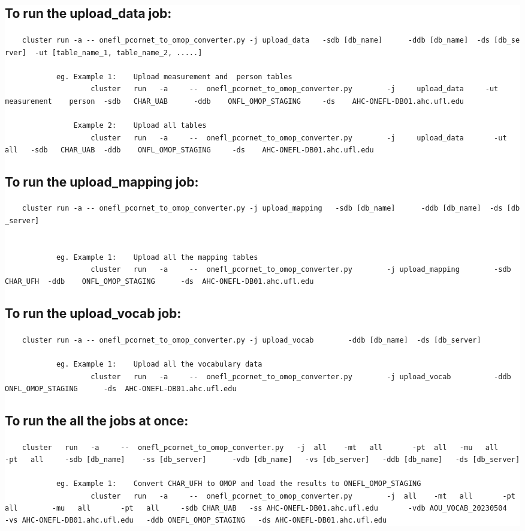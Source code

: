 ## To run the upload_data job:

        cluster run -a -- onefl_pcornet_to_omop_converter.py -j upload_data   -sdb [db_name]      -ddb [db_name]  -ds [db_server]  -ut [table_name_1, table_name_2, .....] 

                eg. Example 1:    Upload measurement and  person tables
                        cluster   run   -a     --  onefl_pcornet_to_omop_converter.py        -j     upload_data     -ut     measurement    person  -sdb   CHAR_UAB      -ddb    ONFL_OMOP_STAGING     -ds    AHC-ONEFL-DB01.ahc.ufl.edu  

                    Example 2:    Upload all tables
                        cluster   run   -a     --  onefl_pcornet_to_omop_converter.py        -j     upload_data       -ut     all   -sdb   CHAR_UAB  -ddb    ONFL_OMOP_STAGING     -ds    AHC-ONEFL-DB01.ahc.ufl.edu 



## To run the upload_mapping job:

        cluster run -a -- onefl_pcornet_to_omop_converter.py -j upload_mapping   -sdb [db_name]      -ddb [db_name]  -ds [db_server]  
 

                eg. Example 1:    Upload all the mapping tables
                        cluster   run   -a     --  onefl_pcornet_to_omop_converter.py        -j upload_mapping        -sdb  CHAR_UFH  -ddb    ONFL_OMOP_STAGING      -ds  AHC-ONEFL-DB01.ahc.ufl.edu   

                  


## To run the upload_vocab job:

        cluster run -a -- onefl_pcornet_to_omop_converter.py -j upload_vocab        -ddb [db_name]  -ds [db_server]  

                eg. Example 1:    Upload all the vocabulary data
                        cluster   run   -a     --  onefl_pcornet_to_omop_converter.py        -j upload_vocab          -ddb    ONFL_OMOP_STAGING      -ds  AHC-ONEFL-DB01.ahc.ufl.edu 



## To run the all the jobs at once:

        cluster   run   -a     --  onefl_pcornet_to_omop_converter.py   -j  all    -mt   all       -pt  all   -mu   all       -pt   all     -sdb [db_name]    -ss [db_server]      -vdb [db_name]   -vs [db_server]   -ddb [db_name]   -ds [db_server] 

                eg. Example 1:    Convert CHAR_UFH to OMOP and load the results to ONEFL_OMOP_STAGING
                        cluster   run   -a     --  onefl_pcornet_to_omop_converter.py        -j  all    -mt   all       -pt  all        -mu   all       -pt   all     -sdb CHAR_UAB   -ss AHC-ONEFL-DB01.ahc.ufl.edu       -vdb AOU_VOCAB_20230504   -vs AHC-ONEFL-DB01.ahc.ufl.edu   -ddb ONEFL_OMOP_STAGING   -ds AHC-ONEFL-DB01.ahc.ufl.edu            

        